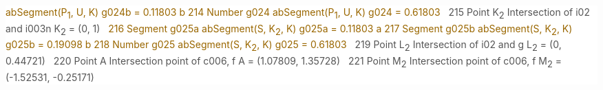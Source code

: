 <td><span style="color:#9A6700">abSegment(P<sub><font size="-1">1</font></sub>, U, K)</span></td>
<td><span style="color:#9A6700">g024b = 0.11803</span></td>
<td><span style="color:#9A6700">b</span></td>
</tr>
<tr style='vertical-align:baseline;'>
<td><span style="color:#9A6700">214</span></td>
<td><span style="color:#9A6700">Number g024</span></td>
<td><span style="color:#9A6700">abSegment(P<sub><font size="-1">1</font></sub>, U, K)</span></td>
<td><span style="color:#9A6700">g024 = 0.61803</span></td>
<td>&nbsp;</td>
</tr>
<tr style='vertical-align:baseline;'>
<td><span style="color:#555555">215</span></td>
<td><span style="color:#555555"><html>Point <html>K<sub><font size="-1">2</font></sub></html></html></span></td>
<td><span style="color:#555555">Intersection of i02 and i003n</span></td>
<td><span style="color:#555555">K<sub><font size="-1">2</font></sub> = (0, 1)</span></td>
<td>&nbsp;</td>
</tr>
<tr style='vertical-align:baseline;'>
<td><span style="color:#9A6700">216</span></td>
<td><span style="color:#9A6700">Segment g025a</span></td>
<td><span style="color:#9A6700">abSegment(S, K<sub><font size="-1">2</font></sub>, K)</span></td>
<td><span style="color:#9A6700">g025a = 0.11803</span></td>
<td><span style="color:#9A6700">a</span></td>
</tr>
<tr style='vertical-align:baseline;'>
<td><span style="color:#9A6700">217</span></td>
<td><span style="color:#9A6700">Segment g025b</span></td>
<td><span style="color:#9A6700">abSegment(S, K<sub><font size="-1">2</font></sub>, K)</span></td>
<td><span style="color:#9A6700">g025b = 0.19098</span></td>
<td><span style="color:#9A6700">b</span></td>
</tr>
<tr style='vertical-align:baseline;'>
<td><span style="color:#9A6700">218</span></td>
<td><span style="color:#9A6700">Number g025</span></td>
<td><span style="color:#9A6700">abSegment(S, K<sub><font size="-1">2</font></sub>, K)</span></td>
<td><span style="color:#9A6700">g025 = 0.61803</span></td>
<td>&nbsp;</td>
</tr>
<tr style='vertical-align:baseline;'>
<td><span style="color:#555555">219</span></td>
<td><span style="color:#555555"><html>Point <html>L<sub><font size="-1">2</font></sub></html></html></span></td>
<td><span style="color:#555555">Intersection of i02 and g</span></td>
<td><span style="color:#555555">L<sub><font size="-1">2</font></sub> = (0, 0.44721)</span></td>
<td>&nbsp;</td>
</tr>
<tr style='vertical-align:baseline;'>
<td><span style="color:#555555">220</span></td>
<td><span style="color:#555555">Point A</span></td>
<td><span style="color:#555555">Intersection point of c006, f</span></td>
<td><span style="color:#555555">A = (1.07809, 1.35728)</span></td>
<td>&nbsp;</td>
</tr>
<tr style='vertical-align:baseline;'>
<td><span style="color:#555555">221</span></td>
<td><span style="color:#555555"><html>Point <html>M<sub><font size="-1">2</font></sub></html></html></span></td>
<td><span style="color:#555555">Intersection point of c006, f</span></td>
<td><span style="color:#555555">M<sub><font size="-1">2</font></sub> = (-1.52531, -0.25171)</span></td>
<td>&nbsp;</td>
</tr>